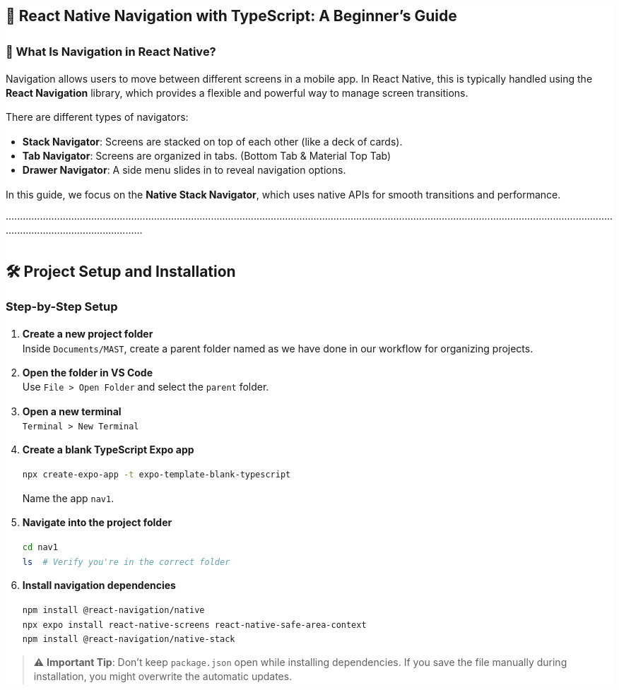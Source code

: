 ## 📘 React Native Navigation with TypeScript: A Beginner’s Guide

### 🧭 What Is Navigation in React Native?

Navigation allows users to move between different screens in a mobile app. In React Native, this is typically handled using the **React Navigation** library, which provides a flexible and powerful way to manage screen transitions.

There are different types of navigators:
- **Stack Navigator**: Screens are stacked on top of each other (like a deck of cards).
- **Tab Navigator**: Screens are organized in tabs. (Bottom Tab & Material Top Tab)
- **Drawer Navigator**: A side menu slides in to reveal navigation options.

In this guide, we focus on the **Native Stack Navigator**, which uses native APIs for smooth transitions and performance.

·····································································································································································································································································

## 🛠️ Project Setup and Installation

### Step-by-Step Setup

1. **Create a new project folder**  
   Inside `Documents/MAST`, create a parent folder named as we have done in our workflow for organizing projects.

2. **Open the folder in VS Code**  
   Use `File > Open Folder` and select the `parent` folder.

3. **Open a new terminal**  
   `Terminal > New Terminal`

4. **Create a blank TypeScript Expo app**  
   ```bash
   npx create-expo-app -t expo-template-blank-typescript
   ```
   Name the app `nav1`.

5. **Navigate into the project folder**  
   ```bash
   cd nav1
   ls  # Verify you're in the correct folder
   ```

6. **Install navigation dependencies**  
   ```bash
   npm install @react-navigation/native
   npx expo install react-native-screens react-native-safe-area-context
   npm install @react-navigation/native-stack
   ```

> ⚠️ **Important Tip**: Don’t keep `package.json` open while installing dependencies. If you save the file manually during installation, you might overwrite the automatic updates.

